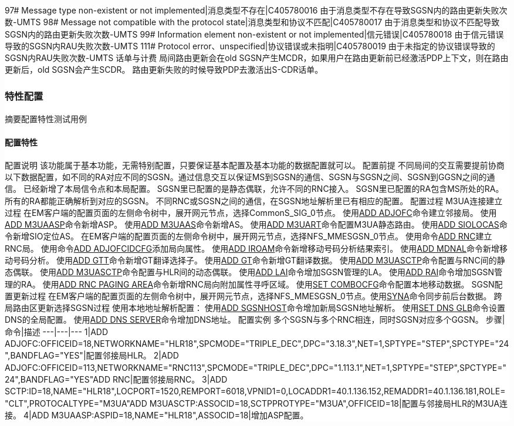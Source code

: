 97# Message type non-existent or not implemented|消息类型不存在|C405780016 由于消息类型不存在导致SGSN内的路由更新失败次数-UMTS
98# Message not compatible with the protocol state|消息类型和协议不匹配|C405780017 由于消息类型和协议不匹配导致SGSN内的路由更新失败次数-UMTS
99# Information element non-existent or not implemented|信元错误|C405780018 由于信元错误导致的SGSN内RAU失败次数-UMTS
111# Protocol error、unspecified|协议错误或未指明|C405780019 由于未指定的协议错误导致的SGSN内RAU失败次数-UMTS
话单与计费
局间路由更新会在old SGSN产生MCDR，如果用户在路由更新前已经激活PDP上下文，则在路由更新后，old
SGSN会产生SCDR。 
路由更新失败的时候导致PDP去激活出S-CDR话单。 
### 特性配置 
摘要配置特性测试用例 
#### 配置特性 
配置说明
该功能属于基本功能，无需特别配置，只要保证基本配置及基本功能的数据配置就可以。 
配置前提
不同局间的交互需要提前协商以下数据配置，如不同的RA对应不同的SGSN。通过信息交互以保证MS到SGSN的通信、SGSN与SGSN之间、SGSN到GGSN之间的通信。 
已经新增了本局信令点和本局配置。 
SGSN里已配置的是静态偶联，允许不同的RNC接入。 
SGSN里已配置的RA包含MS所处的RA。 
所有的RA都能正确解析到对应的SGSN。 
不同RNC或SGSN之间的通信，在SGSN地址解析里已有相应的配置。 
配置过程
M3UA连接建立过程
在EM客户端的配置页面的左侧命令树中，展开网元节点，选择CommonS_SIG_0节点。
使用[ADD ADJOFC](../../Commons_SIG\zh-cn\mml\1251107.html)命令建立邻接局。
使用[ADD M3UAASP](../../Commons_SIG\zh-cn\mml\1251131.html)命令新增ASP。
使用[ADD M3UAAS](../../Commons_SIG\zh-cn\mml\1251135.html)命令新增AS。
使用[ADD M3UART](../../Commons_SIG\zh-cn\mml\1251139.html)命令配置M3UA静态路由。
使用[ADD SIOLOCAS](../../Commons_SIG\zh-cn\mml\1251143.html)命令新增SIO定位AS。
在EM客户端的配置页面的左侧命令树中，展开网元节点，选择NFS_MMESGSN_0节点。
使用命令[ADD RNC](../../MMESGSN\zh-CN\mml\1260130.html)建立RNC局。
使用命令[ADD ADJOFCIDCFG](../../MMESGSN\zh-CN\mml\1260430.html)添加局向属性。
使用[ADD IROAM](../../MMESGSN\zh-CN\mml\1261000.html)命令新增移动号码分析结果索引。
使用[ADD MDNAL](../../MMESGSN\zh-CN\mml\1261015.html)命令新增移动号码分析。
使用[ADD GTT](../../Commons_SIG\zh-cn\mml\1251151.html)命令新增GT翻译选择子。
使用[ADD GT](../../Commons_SIG\zh-cn\mml\1251155.html)命令新增GT翻译数据。
使用[ADD M3UASCTP](../../Commons_SIG\zh-cn\mml\1251127.html)命令配置与RNC间的静态偶联。
使用[ADD M3UASCTP](../../Commons_SIG\zh-cn\mml\1251127.html)命令配置与HLR间的动态偶联。
使用[ADD LAI](../../MMESGSN\zh-CN\mml\1262230.html)命令增加SGSN管理的LA。
使用[ADD RAI](../../MMESGSN\zh-CN\mml\1262235.html)命令增加SGSN管理的RA。
使用[ADD RNC PAGING AREA](../../MMESGSN\zh-CN\mml\1260135.html)命令新增RNC局向附加属性寻呼区域。
使用[SET COMBOCFG](../../MMESGSN\zh-CN\mml\1260006.html)命令配置本地移动数据。
SGSN配置更新过程
在EM客户端的配置页面的左侧命令树中，展开网元节点，选择NFS_MMESGSN_0节点。使用[SYNA](../../OAM\zh-CN\mml\1850234.html)命令同步前后台数据。
跨局路由区更新选择SGSN过程
使用本地地址解析配置： 
使用[ADD SGSNHOST](../../MMESGSN\zh-CN\mml\1261545.html)命令增加新局SGSN地址解析。
使用[SET DNS GLB](../../MMESGSN\zh-CN\mml\1260652.html)命令设置DNS的全局配置。
使用[ADD DNS SERVER](../../MMESGSN\zh-CN\mml\1260655.html)命令增加DNS地址。
配置实例
多个SGSN与多个RNC相连，同时SGSN对应多个GGSN。 
步骤|命令|描述
---|---|---
1|ADD ADJOFC:OFFICEID=18,NETWORKNAME="HLR18",SPCMODE="TRIPLE_DEC",DPC="3.18.3",NET=1,SPTYPE="STEP",SPCTYPE="24",BANDFLAG="YES"|配置邻接局HLR。
2|ADD ADJOFC:OFFICEID=113,NETWORKNAME="RNC113",SPCMODE="TRIPLE_DEC",DPC="1.113.1",NET=1,SPTYPE="STEP",SPCTYPE="24",BANDFLAG="YES"ADD RNC|配置邻接局RNC。
3|ADD SCTP:ID=18,NAME="HLR18",LOCPORT=1520,REMPORT=6018,VPNID1=0,LOCADDR1=40.1.136.152,REMADDR1=40.1.136.181,ROLE="CLT",PROTOCALTYPE="M3UA"ADD M3UASCTP:ASSOCID=18,SCTPPROTYPE="M3UA",OFFICEID=18|配置与邻接局HLR的M3UA连接。
4|ADD M3UAASP:ASPID=18,NAME="HLR18",ASSOCID=18|增加ASP配置。